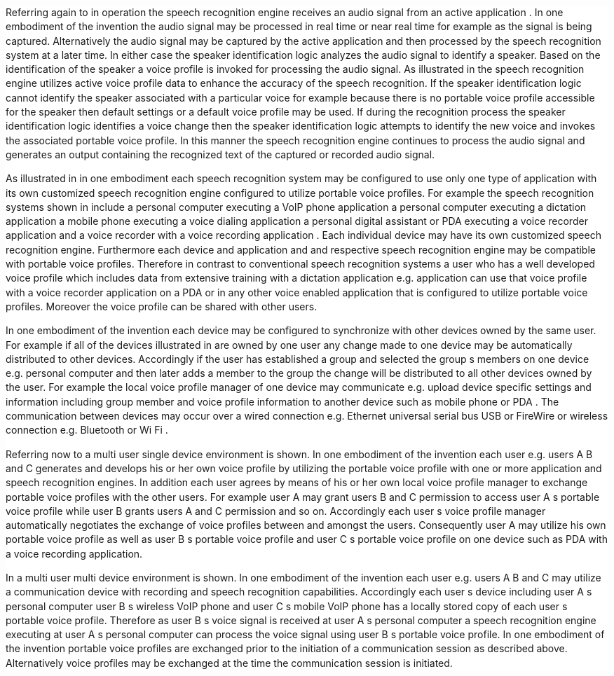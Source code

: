 Referring again to in operation the speech recognition engine receives an audio signal from an active application . In one embodiment of the invention the audio signal may be processed in real time or near real time for example as the signal is being captured. Alternatively the audio signal may be captured by the active application and then processed by the speech recognition system at a later time. In either case the speaker identification logic analyzes the audio signal to identify a speaker. Based on the identification of the speaker a voice profile is invoked for processing the audio signal. As illustrated in the speech recognition engine utilizes active voice profile data to enhance the accuracy of the speech recognition. If the speaker identification logic cannot identify the speaker associated with a particular voice for example because there is no portable voice profile accessible for the speaker then default settings or a default voice profile may be used. If during the recognition process the speaker identification logic identifies a voice change then the speaker identification logic attempts to identify the new voice and invokes the associated portable voice profile. In this manner the speech recognition engine continues to process the audio signal and generates an output containing the recognized text of the captured or recorded audio signal.

As illustrated in in one embodiment each speech recognition system may be configured to use only one type of application with its own customized speech recognition engine configured to utilize portable voice profiles. For example the speech recognition systems shown in include a personal computer executing a VoIP phone application a personal computer executing a dictation application a mobile phone executing a voice dialing application a personal digital assistant or PDA executing a voice recorder application and a voice recorder with a voice recording application . Each individual device may have its own customized speech recognition engine. Furthermore each device and application and and respective speech recognition engine may be compatible with portable voice profiles. Therefore in contrast to conventional speech recognition systems a user who has a well developed voice profile which includes data from extensive training with a dictation application e.g. application can use that voice profile with a voice recorder application on a PDA or in any other voice enabled application that is configured to utilize portable voice profiles. Moreover the voice profile can be shared with other users.

In one embodiment of the invention each device may be configured to synchronize with other devices owned by the same user. For example if all of the devices illustrated in are owned by one user any change made to one device may be automatically distributed to other devices. Accordingly if the user has established a group and selected the group s members on one device e.g. personal computer and then later adds a member to the group the change will be distributed to all other devices owned by the user. For example the local voice profile manager of one device may communicate e.g. upload device specific settings and information including group member and voice profile information to another device such as mobile phone or PDA . The communication between devices may occur over a wired connection e.g. Ethernet universal serial bus USB or FireWire or wireless connection e.g. Bluetooth or Wi Fi .

Referring now to a multi user single device environment is shown. In one embodiment of the invention each user e.g. users A B and C generates and develops his or her own voice profile by utilizing the portable voice profile with one or more application and speech recognition engines. In addition each user agrees by means of his or her own local voice profile manager to exchange portable voice profiles with the other users. For example user A may grant users B and C permission to access user A s portable voice profile while user B grants users A and C permission and so on. Accordingly each user s voice profile manager automatically negotiates the exchange of voice profiles between and amongst the users. Consequently user A may utilize his own portable voice profile as well as user B s portable voice profile and user C s portable voice profile on one device such as PDA with a voice recording application.

In a multi user multi device environment is shown. In one embodiment of the invention each user e.g. users A B and C may utilize a communication device with recording and speech recognition capabilities. Accordingly each user s device including user A s personal computer user B s wireless VoIP phone and user C s mobile VoIP phone has a locally stored copy of each user s portable voice profile. Therefore as user B s voice signal is received at user A s personal computer a speech recognition engine executing at user A s personal computer can process the voice signal using user B s portable voice profile. In one embodiment of the invention portable voice profiles are exchanged prior to the initiation of a communication session as described above. Alternatively voice profiles may be exchanged at the time the communication session is initiated.
